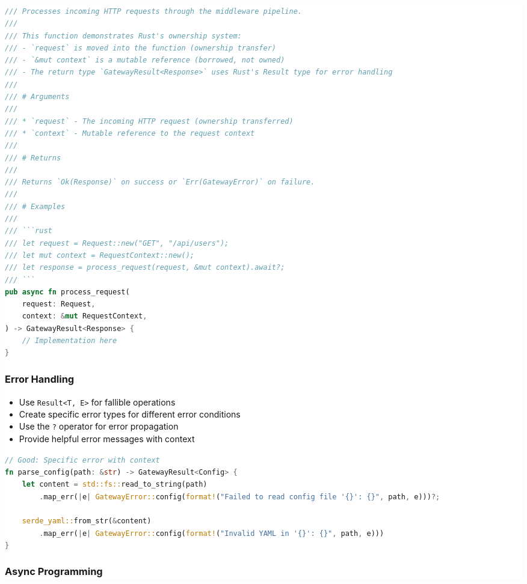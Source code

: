 ```rust
/// Processes incoming HTTP requests through the middleware pipeline.
///
/// This function demonstrates Rust's ownership system:
/// - `request` is moved into the function (ownership transfer)
/// - `&mut context` is a mutable reference (borrowed, not owned)
/// - The return type `GatewayResult<Response>` uses Rust's Result type for error handling
///
/// # Arguments
///
/// * `request` - The incoming HTTP request (ownership transferred)
/// * `context` - Mutable reference to the request context
///
/// # Returns
///
/// Returns `Ok(Response)` on success or `Err(GatewayError)` on failure.
///
/// # Examples
///
/// ```rust
/// let request = Request::new("GET", "/api/users");
/// let mut context = RequestContext::new();
/// let response = process_request(request, &mut context).await?;
/// ```
pub async fn process_request(
    request: Request,
    context: &mut RequestContext,
) -> GatewayResult<Response> {
    // Implementation here
}
```

### Error Handling

- Use `Result<T, E>` for fallible operations
- Create specific error types for different error conditions
- Use the `?` operator for error propagation
- Provide helpful error messages with context

```rust
// Good: Specific error with context
fn parse_config(path: &str) -> GatewayResult<Config> {
    let content = std::fs::read_to_string(path)
        .map_err(|e| GatewayError::config(format!("Failed to read config file '{}': {}", path, e)))?;
    
    serde_yaml::from_str(&content)
        .map_err(|e| GatewayError::config(format!("Invalid YAML in '{}': {}", path, e)))
}
```

### Async Programming
